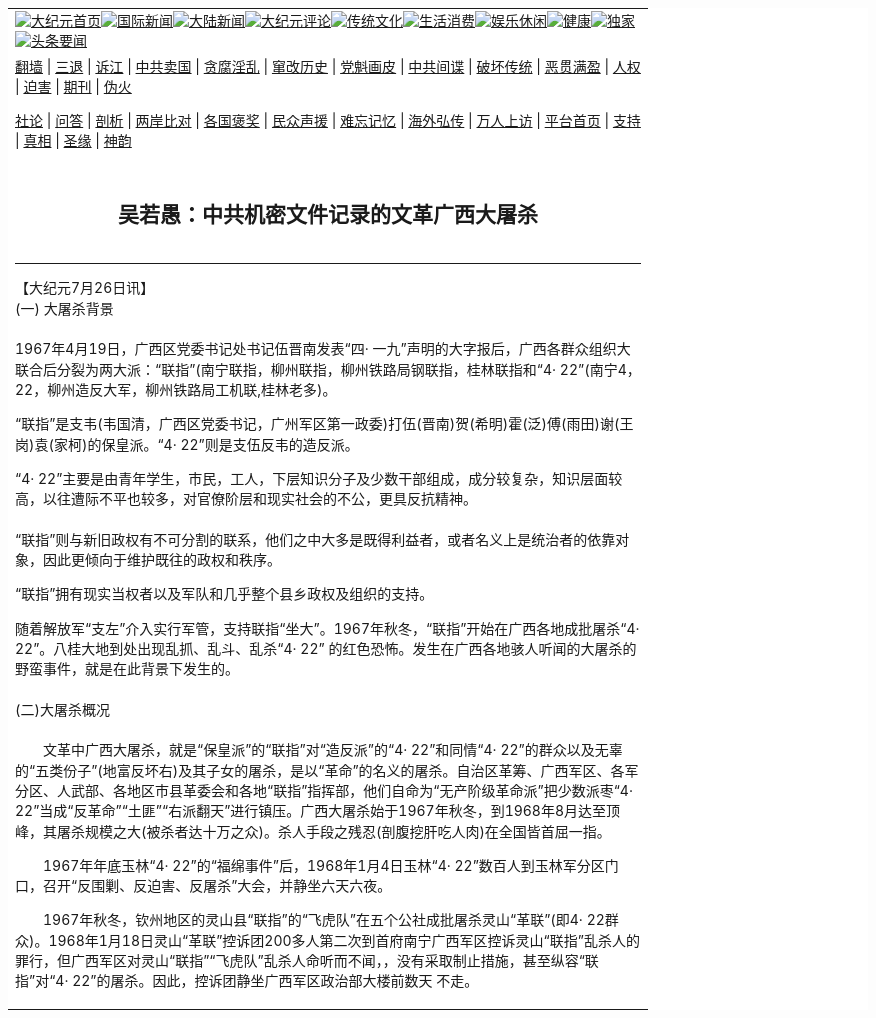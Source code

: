 <a name="1" id="1" target="_blank"></a><span id="1"></span>
<table align=center border="0"><tr><td colspan="2" VALIGN=TOP><a href="https://github.com/19920513/djy/blob/master/gb/nf1351518.md#1"><img src="https://raw.githubusercontent.com/19920513/www/master/t/djy/1.jpg" title="大纪元首页" alt="大纪元首页"></a><a href="https://github.com/19920513/djy/blob/master/gb/n24hr.md#1"><img src="https://raw.githubusercontent.com/19920513/www/master/t/djy/3.jpg" title="国际新闻" alt="国际新闻"></a><a href="https://github.com/19920513/djy/blob/master/gb/nsc413.md#1"><img src="https://raw.githubusercontent.com/19920513/www/master/t/djy/4.jpg" title="大陆新闻" alt="大陆新闻"></a><a href="https://github.com/19920513/djy/blob/master/gb/news392.md#1"><img src="https://raw.githubusercontent.com/19920513/www/master/t/djy/5.jpg" title="大纪元评论" alt="大纪元评论"></a><a href="https://github.com/19920513/djy/blob/master/gb/news2007.md#1"><img src="https://raw.githubusercontent.com/19920513/www/master/t/djy/6.jpg" title="传统文化" alt="传统文化"></a><a href="https://github.com/19920513/djy/blob/master/gb/news2008.md#1"><img src="https://raw.githubusercontent.com/19920513/www/master/t/djy/7.jpg" title="生活消费" alt="生活消费"></a><a href="https://github.com/19920513/djy/blob/master/gb/ncyule.md#1"><img src="https://raw.githubusercontent.com/19920513/www/master/t/djy/8.jpg" title="娱乐休闲" alt="娱乐休闲"></a><a href="https://github.com/19920513/djy/blob/master/gb/nsc1002.md#1"><img src="https://raw.githubusercontent.com/19920513/www/master/t/djy/9.jpg" title="健康" alt="健康"></a><a href="https://github.com/19920513/djy/blob/master/gb/nf6092.md#1"><img src="https://raw.githubusercontent.com/19920513/www/master/t/djy/10a.jpg" title="独家" alt="独家"></a><a href="https://github.com/19920513/djy/blob/master/gb/nf4514.md#1"><img src="https://raw.githubusercontent.com/19920513/www/master/t/djy/12a.jpg" title="头条要闻" alt="头条要闻"></a></td></tr>
<tr><td colspan="2" VALIGN=TOP><a target="_blank" href="https://github.com/19920513/www/blob/master/README.md?zsrh#1">翻墙</a> | <a target="_blank" href="https://github.com/19920513/djy/blob/master/gb/nf5657.md#1">三退</a> | <a target="_blank" href="https://github.com/19920513/djy/blob/master/gb/nf6124.md#1">诉江</a> | <a target="_blank" href="https://github.com/19920513/djy/blob/master/gb/nf1176117.md#1">中共卖国</a> | <a target="_blank" href="https://github.com/19920513/djy/blob/master/gb/nf5773.md#1">贪腐淫乱</a> | <a target="_blank" href="https://github.com/19920513/djy/blob/master/gb/nf1176115.md#1">窜改历史</a> | <a target="_blank" href="https://github.com/19920513/djy/blob/master/gb/nf1176107.md#1">党魁画皮</a> | <a target="_blank" href="https://github.com/19920513/djy/blob/master/gb/nf1320400.md#1">中共间谍</a> | <a target="_blank" href="https://github.com/19920513/djy/blob/master/gb/nf1176114.md#1">破坏传统</a> | <a target="_blank" href="https://github.com/19920513/ntdtv/blob/master/gb/prog447_1.md#1">恶贯满盈</a> | <a target="_blank" href="https://github.com/19920513/djy/blob/master/gb/ncid278.md#1">人权</a> | <a target="_blank" href="https://github.com/19920513/djy/blob/master/gb/nf1176111.md#1">迫害</a> | <a target="_blank" href="https://gitlab.com/szzdlab/mh-qikan/blob/master/README.md#1">期刊</a> | <a target="_blank" href="https://github.com/19920513/djy/blob/master/gb/nf5562.md#1">伪火</a></p><p><a target="_blank" href="https://github.com/19920513/djy/blob/master/gb/9p.md#1">社论</a> | <a target="_blank" href="https://github.com/19920513/djy/blob/master/gb/nf4378.md#1">问答</a> | <a target="_blank" href="https://github.com/19920513/djy/blob/master/gb/nf5792.md#1">剖析</a> | <a target="_blank" href="https://github.com/19920513/djy/blob/master/gb/nf5735.md#1">两岸比对</a> | <a target="_blank" href="https://github.com/19920513/djy/blob/master/gb/nf6119.md#1">各国褒奖</a> | <a target="_blank" href="https://github.com/19920513/djy/blob/master/gb/nf6120.md#1">民众声援</a> | <a target="_blank" href="https://github.com/19920513/djy/blob/master/gb/nf1188594.md#1">难忘记忆</a> | <a target="_blank" href="https://github.com/19920513/djy/blob/master/gb/nf3180.md#1">海外弘传</a> | <a target="_blank" href="https://github.com/19920513/djy/blob/master/gb/nf5410.md#1">万人上访</a> | <a target="_blank" href="https://github.com/19920513/www/blob/master/README.md?zsrh#1">平台首页</a> | <a target="_blank" href="https://github.com/19920513/djy/blob/master/gb/nf4386.md#1">支持</a> | <a target="_blank" href="https://github.com/19920513/djy/blob/master/gb/nf4389.md#1">真相</a> | <a target="_blank" href="https://github.com/19920513/djy/blob/master/gb/nf5790.md#1">圣缘</a> | <a target="_blank" href="https://github.com/19920513/djy/blob/master/gb/nf4786.md#1">神韵</a></td></tr>
<tr><td VALIGN=TOP width="626"><h2 align=center>吴若愚：中共机密文件记录的文革广西大屠杀</h2>

<h6></h6>
<hr>
	<p>【大纪元7月26日讯】<br />(一) 大屠杀背景<br />　　<br />1967年4月19日，广西区党委书记处书记伍晋南发表“四· 一九”声明的大字报后，广西各群众组织大联合后分裂为两大派：“联指”(南宁联指，柳州联指，柳州铁路局钢联指，桂林联指和“4· 22”(南宁4，22，柳州造反大军，柳州铁路局工机联,桂林老多)。</p>
<p>“联指”是支韦(韦国清，广西区党委书记，广州军区第一政委)打伍(晋南)贺(希明)霍(泛)傅(雨田)谢(王岗)袁(家柯)的保皇派。“4· 22”则是支伍反韦的造反派。</p>
<p>“4· 22”主要是由青年学生，市民，工人，下层知识分子及少数干部组成，成分较复杂，知识层面较高，以往遭际不平也较多，对官僚阶层和现实社会的不公，更具反抗精神。<br />　　<br />“联指”则与新旧政权有不可分割的联系，他们之中大多是既得利益者，或者名义上是统治者的依靠对象，因此更倾向于维护既往的政权和秩序。</p>
<p>“联指”拥有现实当权者以及军队和几乎整个县乡政权及组织的支持。</p>
<p>随着解放军“支左”介入实行军管，支持联指“坐大”。1967年秋冬，“联指”开始在广西各地成批屠杀“4· 22”。八桂大地到处出现乱抓、乱斗、乱杀“4· 22” 的红色恐怖。发生在广西各地骇人听闻的大屠杀的野蛮事件，就是在此背景下发生的。<br />　　<br />(二)大屠杀概况<br />　　<br />　　<ahref="https://github.com/19920513/djy/blob/master/gb/tag/%E6%96%87%E9%9D%A9.md#1">文革</a>中广西大屠杀，就是“保皇派”的“联指”对“造反派”的“4· 22”和同情“4· 22”的群众以及无辜的“五类份子”(地富反坏右)及其子女的屠杀，是以“革命”的名义的屠杀。自治区革筹、广西军区、各军分区、人武部、各地区市县革委会和各地“联指”指挥部，他们自命为“无产阶级革命派”把少数派枣“4· 22”当成“反革命”“土匪”“右派翻天”进行镇压。广西大屠杀始于1967年秋冬，到1968年8月达至顶峰，其屠杀规模之大(被杀者达十万之众)。杀人手段之残忍(剖腹挖肝吃人肉)在全国皆首屈一指。</p>
<p>　　1967年年底玉林“4· 22”的“福绵事件”后，1968年1月4日玉林“4· 22”数百人到玉林军分区门口，召开“反围剿、反迫害、反屠杀”大会，并静坐六天六夜。</p>
<p>　　1967年秋冬，钦州地区的灵山县“联指”的“飞虎队”在五个公社成批屠杀灵山“革联”(即4· 22群众)。1968年1月18日灵山“革联”控诉团200多人第二次到首府南宁广西军区控诉灵山“联指”乱杀人的罪行，但广西军区对灵山“联指”“飞虎队”乱杀人命听而不闻，，没有采取制止措施，甚至纵容“联指”对“4· 22”的屠杀。因此，控诉团静坐广西军区政治部大楼前数天 不走。</p>